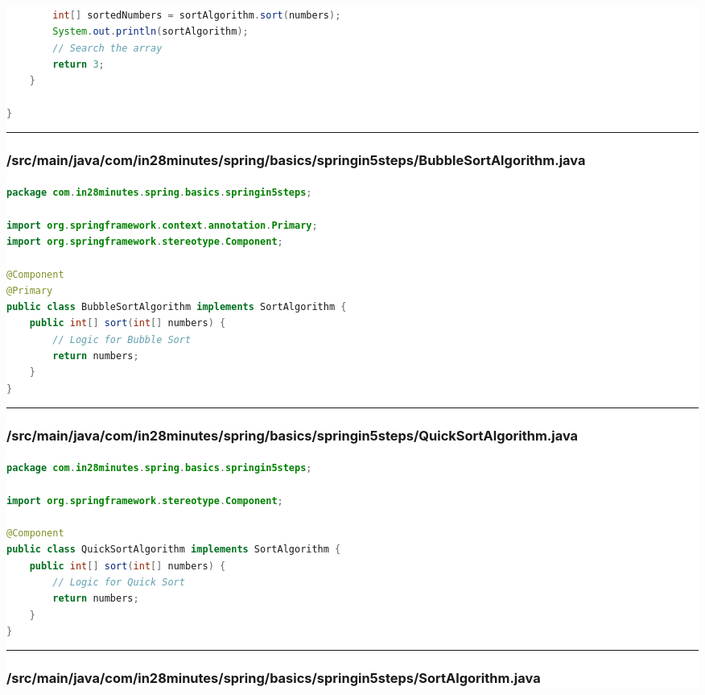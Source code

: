 ```java
		int[] sortedNumbers = sortAlgorithm.sort(numbers);
		System.out.println(sortAlgorithm);
		// Search the array
		return 3;
	}

}
```
---

### /src/main/java/com/in28minutes/spring/basics/springin5steps/BubbleSortAlgorithm.java

```java
package com.in28minutes.spring.basics.springin5steps;

import org.springframework.context.annotation.Primary;
import org.springframework.stereotype.Component;

@Component
@Primary
public class BubbleSortAlgorithm implements SortAlgorithm {
	public int[] sort(int[] numbers) {
		// Logic for Bubble Sort
		return numbers;
	}
}
```
---

### /src/main/java/com/in28minutes/spring/basics/springin5steps/QuickSortAlgorithm.java

```java
package com.in28minutes.spring.basics.springin5steps;

import org.springframework.stereotype.Component;

@Component
public class QuickSortAlgorithm implements SortAlgorithm {
	public int[] sort(int[] numbers) {
		// Logic for Quick Sort
		return numbers;
	}
}
```
---

### /src/main/java/com/in28minutes/spring/basics/springin5steps/SortAlgorithm.java
